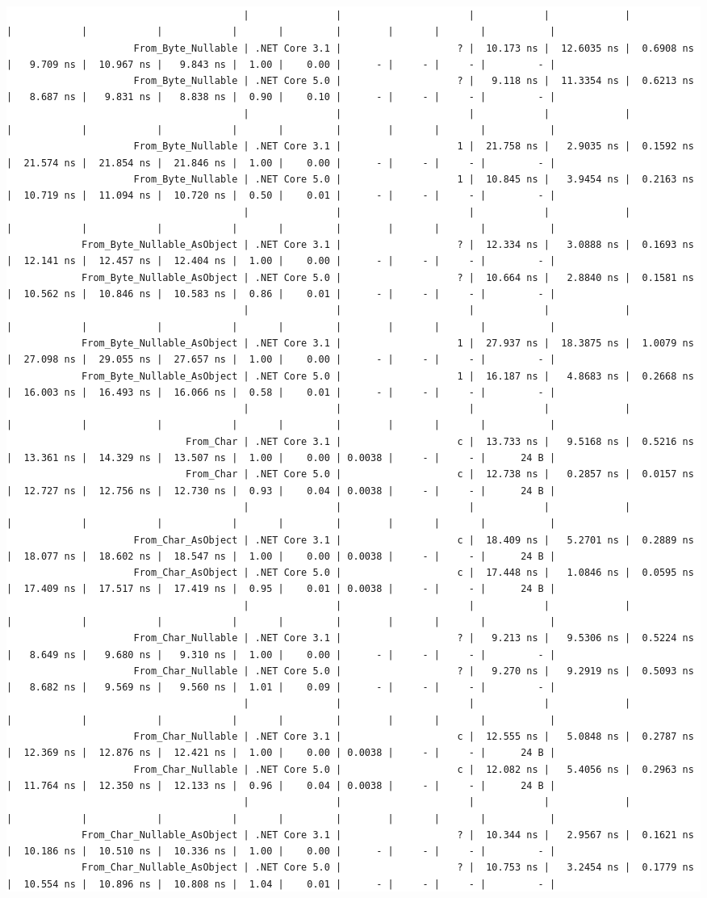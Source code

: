                                              |               |                      |            |             |            |            |            |            |       |         |        |       |       |           |
                          From_Byte_Nullable | .NET Core 3.1 |                    ? |  10.173 ns |  12.6035 ns |  0.6908 ns |   9.709 ns |  10.967 ns |   9.843 ns |  1.00 |    0.00 |      - |     - |     - |         - |
                          From_Byte_Nullable | .NET Core 5.0 |                    ? |   9.118 ns |  11.3354 ns |  0.6213 ns |   8.687 ns |   9.831 ns |   8.838 ns |  0.90 |    0.10 |      - |     - |     - |         - |
                                             |               |                      |            |             |            |            |            |            |       |         |        |       |       |           |
                          From_Byte_Nullable | .NET Core 3.1 |                    1 |  21.758 ns |   2.9035 ns |  0.1592 ns |  21.574 ns |  21.854 ns |  21.846 ns |  1.00 |    0.00 |      - |     - |     - |         - |
                          From_Byte_Nullable | .NET Core 5.0 |                    1 |  10.845 ns |   3.9454 ns |  0.2163 ns |  10.719 ns |  11.094 ns |  10.720 ns |  0.50 |    0.01 |      - |     - |     - |         - |
                                             |               |                      |            |             |            |            |            |            |       |         |        |       |       |           |
                 From_Byte_Nullable_AsObject | .NET Core 3.1 |                    ? |  12.334 ns |   3.0888 ns |  0.1693 ns |  12.141 ns |  12.457 ns |  12.404 ns |  1.00 |    0.00 |      - |     - |     - |         - |
                 From_Byte_Nullable_AsObject | .NET Core 5.0 |                    ? |  10.664 ns |   2.8840 ns |  0.1581 ns |  10.562 ns |  10.846 ns |  10.583 ns |  0.86 |    0.01 |      - |     - |     - |         - |
                                             |               |                      |            |             |            |            |            |            |       |         |        |       |       |           |
                 From_Byte_Nullable_AsObject | .NET Core 3.1 |                    1 |  27.937 ns |  18.3875 ns |  1.0079 ns |  27.098 ns |  29.055 ns |  27.657 ns |  1.00 |    0.00 |      - |     - |     - |         - |
                 From_Byte_Nullable_AsObject | .NET Core 5.0 |                    1 |  16.187 ns |   4.8683 ns |  0.2668 ns |  16.003 ns |  16.493 ns |  16.066 ns |  0.58 |    0.01 |      - |     - |     - |         - |
                                             |               |                      |            |             |            |            |            |            |       |         |        |       |       |           |
                                   From_Char | .NET Core 3.1 |                    c |  13.733 ns |   9.5168 ns |  0.5216 ns |  13.361 ns |  14.329 ns |  13.507 ns |  1.00 |    0.00 | 0.0038 |     - |     - |      24 B |
                                   From_Char | .NET Core 5.0 |                    c |  12.738 ns |   0.2857 ns |  0.0157 ns |  12.727 ns |  12.756 ns |  12.730 ns |  0.93 |    0.04 | 0.0038 |     - |     - |      24 B |
                                             |               |                      |            |             |            |            |            |            |       |         |        |       |       |           |
                          From_Char_AsObject | .NET Core 3.1 |                    c |  18.409 ns |   5.2701 ns |  0.2889 ns |  18.077 ns |  18.602 ns |  18.547 ns |  1.00 |    0.00 | 0.0038 |     - |     - |      24 B |
                          From_Char_AsObject | .NET Core 5.0 |                    c |  17.448 ns |   1.0846 ns |  0.0595 ns |  17.409 ns |  17.517 ns |  17.419 ns |  0.95 |    0.01 | 0.0038 |     - |     - |      24 B |
                                             |               |                      |            |             |            |            |            |            |       |         |        |       |       |           |
                          From_Char_Nullable | .NET Core 3.1 |                    ? |   9.213 ns |   9.5306 ns |  0.5224 ns |   8.649 ns |   9.680 ns |   9.310 ns |  1.00 |    0.00 |      - |     - |     - |         - |
                          From_Char_Nullable | .NET Core 5.0 |                    ? |   9.270 ns |   9.2919 ns |  0.5093 ns |   8.682 ns |   9.569 ns |   9.560 ns |  1.01 |    0.09 |      - |     - |     - |         - |
                                             |               |                      |            |             |            |            |            |            |       |         |        |       |       |           |
                          From_Char_Nullable | .NET Core 3.1 |                    c |  12.555 ns |   5.0848 ns |  0.2787 ns |  12.369 ns |  12.876 ns |  12.421 ns |  1.00 |    0.00 | 0.0038 |     - |     - |      24 B |
                          From_Char_Nullable | .NET Core 5.0 |                    c |  12.082 ns |   5.4056 ns |  0.2963 ns |  11.764 ns |  12.350 ns |  12.133 ns |  0.96 |    0.04 | 0.0038 |     - |     - |      24 B |
                                             |               |                      |            |             |            |            |            |            |       |         |        |       |       |           |
                 From_Char_Nullable_AsObject | .NET Core 3.1 |                    ? |  10.344 ns |   2.9567 ns |  0.1621 ns |  10.186 ns |  10.510 ns |  10.336 ns |  1.00 |    0.00 |      - |     - |     - |         - |
                 From_Char_Nullable_AsObject | .NET Core 5.0 |                    ? |  10.753 ns |   3.2454 ns |  0.1779 ns |  10.554 ns |  10.896 ns |  10.808 ns |  1.04 |    0.01 |      - |     - |     - |         - |